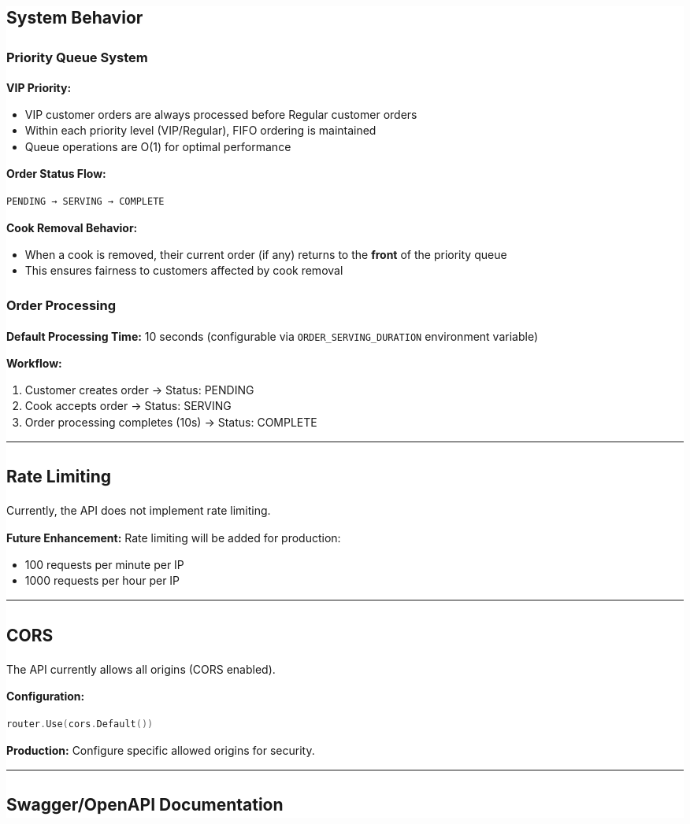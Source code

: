 ## System Behavior

### Priority Queue System

**VIP Priority:**
- VIP customer orders are always processed before Regular customer orders
- Within each priority level (VIP/Regular), FIFO ordering is maintained
- Queue operations are O(1) for optimal performance

**Order Status Flow:**
```
PENDING → SERVING → COMPLETE
```

**Cook Removal Behavior:**
- When a cook is removed, their current order (if any) returns to the **front** of the priority queue
- This ensures fairness to customers affected by cook removal

### Order Processing

**Default Processing Time:** 10 seconds (configurable via `ORDER_SERVING_DURATION` environment variable)

**Workflow:**
1. Customer creates order → Status: PENDING
2. Cook accepts order → Status: SERVING
3. Order processing completes (10s) → Status: COMPLETE

---

## Rate Limiting

Currently, the API does not implement rate limiting.

**Future Enhancement:** Rate limiting will be added for production:
- 100 requests per minute per IP
- 1000 requests per hour per IP

---

## CORS

The API currently allows all origins (CORS enabled).

**Configuration:**
```go
router.Use(cors.Default())
```

**Production:** Configure specific allowed origins for security.

---

## Swagger/OpenAPI Documentation
